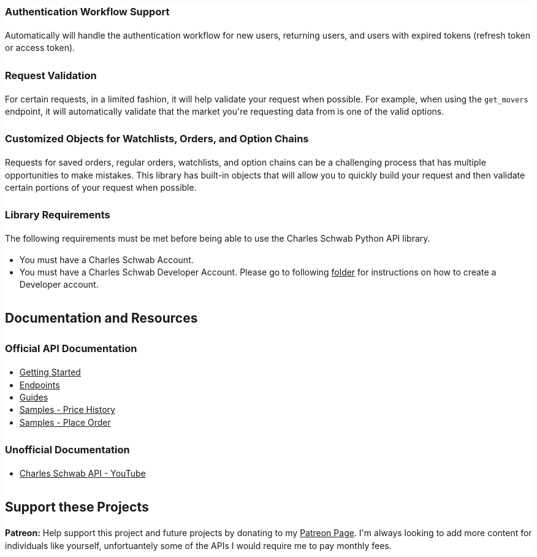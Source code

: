 ### Authentication Workflow Support

Automatically will handle the authentication workflow for new users, returning users, and users
with expired tokens (refresh token or access token).

### Request Validation

For certain requests, in a limited fashion, it will help validate your request when possible.
For example, when using the `get_movers` endpoint, it will automatically validate that the
market you're requesting data from is one of the valid options.

### Customized Objects for Watchlists, Orders, and Option Chains

Requests for saved orders, regular orders, watchlists, and option chains can be a challenging
process that has multiple opportunities to make mistakes. This library has built-in objects
that will allow you to quickly build your request and then validate certain portions of your
request when possible.

### Library Requirements

The following requirements must be met before being able to use the Charles Schwab Python API library.

- You must have a Charles Schwab Account.
- You must have a Charles Schwab Developer Account. Please go to following [folder](https://github.com/dhonn/schwab-python-api/tree/master/samples/resources)
  for instructions on how to create a Developer account.

## Documentation and Resources

### Official API Documentation

- [Getting Started](https://developer.schwab.com/products/trader-api--individual/details/documentation/Retail%20Trader%20API%20Production)
- [Endpoints](https://developer.schwab.com/products/trader-api--individual/details/specifications/Retail%20Trader%20API%20Production)
- [Guides](https://developer.schwab.com/user-guides)
- [Samples - Price History](https://developer.tdameritrade.com/content/price-history-samples)
- [Samples - Place Order](https://developer.tdameritrade.com/content/place-order-samples)

### Unofficial Documentation

- [Charles Schwab API - YouTube](https://www.youtube.com/playlist?list=PLcFcktZ0wnNnKvxFkJ5B7pvGaGa81Ny-6)

## Support these Projects

**Patreon:**
Help support this project and future projects by donating to my [Patreon Page](https://www.patreon.com/sigmacoding).
I'm always looking to add more content for individuals like yourself, unfortuantely some of the APIs I would require
me to pay monthly fees.
